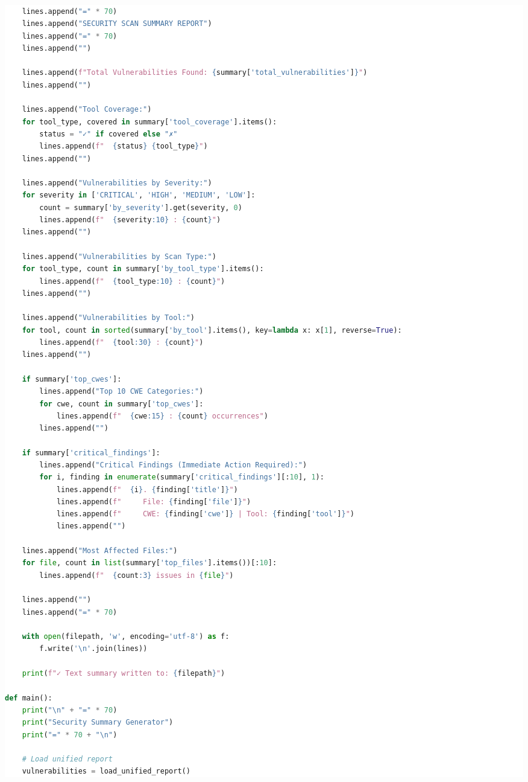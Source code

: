 ```python
    lines.append("=" * 70)
    lines.append("SECURITY SCAN SUMMARY REPORT")
    lines.append("=" * 70)
    lines.append("")
    
    lines.append(f"Total Vulnerabilities Found: {summary['total_vulnerabilities']}")
    lines.append("")
    
    lines.append("Tool Coverage:")
    for tool_type, covered in summary['tool_coverage'].items():
        status = "✓" if covered else "✗"
        lines.append(f"  {status} {tool_type}")
    lines.append("")
    
    lines.append("Vulnerabilities by Severity:")
    for severity in ['CRITICAL', 'HIGH', 'MEDIUM', 'LOW']:
        count = summary['by_severity'].get(severity, 0)
        lines.append(f"  {severity:10} : {count}")
    lines.append("")
    
    lines.append("Vulnerabilities by Scan Type:")
    for tool_type, count in summary['by_tool_type'].items():
        lines.append(f"  {tool_type:10} : {count}")
    lines.append("")
    
    lines.append("Vulnerabilities by Tool:")
    for tool, count in sorted(summary['by_tool'].items(), key=lambda x: x[1], reverse=True):
        lines.append(f"  {tool:30} : {count}")
    lines.append("")
    
    if summary['top_cwes']:
        lines.append("Top 10 CWE Categories:")
        for cwe, count in summary['top_cwes']:
            lines.append(f"  {cwe:15} : {count} occurrences")
        lines.append("")
    
    if summary['critical_findings']:
        lines.append("Critical Findings (Immediate Action Required):")
        for i, finding in enumerate(summary['critical_findings'][:10], 1):
            lines.append(f"  {i}. {finding['title']}")
            lines.append(f"     File: {finding['file']}")
            lines.append(f"     CWE: {finding['cwe']} | Tool: {finding['tool']}")
            lines.append("")
    
    lines.append("Most Affected Files:")
    for file, count in list(summary['top_files'].items())[:10]:
        lines.append(f"  {count:3} issues in {file}")
    
    lines.append("")
    lines.append("=" * 70)
    
    with open(filepath, 'w', encoding='utf-8') as f:
        f.write('\n'.join(lines))
    
    print(f"✓ Text summary written to: {filepath}")

def main():
    print("\n" + "=" * 70)
    print("Security Summary Generator")
    print("=" * 70 + "\n")
    
    # Load unified report
    vulnerabilities = load_unified_report()
```
